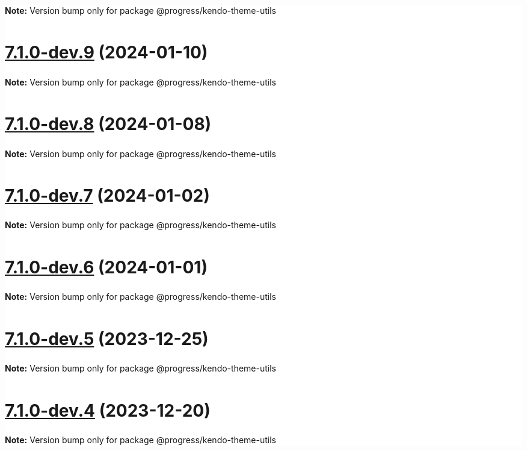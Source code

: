 **Note:** Version bump only for package @progress/kendo-theme-utils





# [7.1.0-dev.9](https://github.com/telerik/kendo-themes/compare/v7.1.0-dev.8...v7.1.0-dev.9) (2024-01-10)

**Note:** Version bump only for package @progress/kendo-theme-utils





# [7.1.0-dev.8](https://github.com/telerik/kendo-themes/compare/v7.1.0-dev.7...v7.1.0-dev.8) (2024-01-08)

**Note:** Version bump only for package @progress/kendo-theme-utils





# [7.1.0-dev.7](https://github.com/telerik/kendo-themes/compare/v7.1.0-dev.6...v7.1.0-dev.7) (2024-01-02)

**Note:** Version bump only for package @progress/kendo-theme-utils





# [7.1.0-dev.6](https://github.com/telerik/kendo-themes/compare/v7.1.0-dev.5...v7.1.0-dev.6) (2024-01-01)

**Note:** Version bump only for package @progress/kendo-theme-utils





# [7.1.0-dev.5](https://github.com/telerik/kendo-themes/compare/v7.1.0-dev.4...v7.1.0-dev.5) (2023-12-25)

**Note:** Version bump only for package @progress/kendo-theme-utils





# [7.1.0-dev.4](https://github.com/telerik/kendo-themes/compare/v7.1.0-dev.3...v7.1.0-dev.4) (2023-12-20)

**Note:** Version bump only for package @progress/kendo-theme-utils



